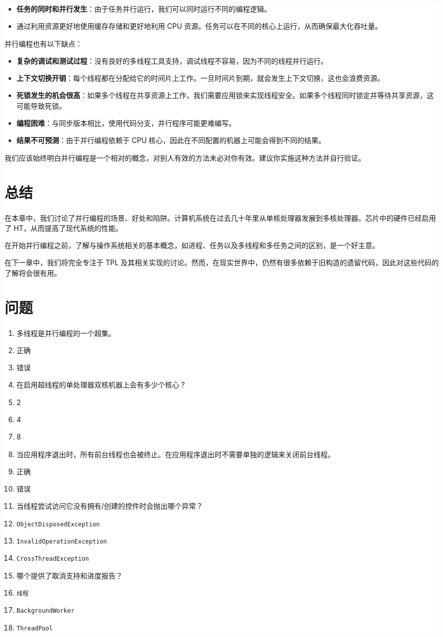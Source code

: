 +   **任务的同时和并行发生**：由于任务并行运行，我们可以同时运行不同的编程逻辑。

+   通过利用资源更好地使用缓存存储和更好地利用 CPU 资源。任务可以在不同的核心上运行，从而确保最大化吞吐量。

并行编程也有以下缺点：

+   **复杂的调试和测试过程**：没有良好的多线程工具支持，调试线程不容易，因为不同的线程并行运行。

+   **上下文切换开销**：每个线程都在分配给它的时间片上工作。一旦时间片到期，就会发生上下文切换，这也会浪费资源。

+   **死锁发生的机会很高**：如果多个线程在共享资源上工作，我们需要应用锁来实现线程安全。如果多个线程同时锁定并等待共享资源，这可能导致死锁。

+   **编程困难**：与同步版本相比，使用代码分支，并行程序可能更难编写。

+   **结果不可预测**：由于并行编程依赖于 CPU 核心，因此在不同配置的机器上可能会得到不同的结果。

我们应该始终明白并行编程是一个相对的概念，对别人有效的方法未必对你有效。建议你实施这种方法并自行验证。

# 总结

在本章中，我们讨论了并行编程的场景、好处和陷阱。计算机系统在过去几十年里从单核处理器发展到多核处理器。芯片中的硬件已经启用了 HT，从而提高了现代系统的性能。

在开始并行编程之前，了解与操作系统相关的基本概念，如进程、任务以及多线程和多任务之间的区别，是一个好主意。

在下一章中，我们将完全专注于 TPL 及其相关实现的讨论。然而，在现实世界中，仍然有很多依赖于旧构造的遗留代码，因此对这些代码的了解将会很有用。

# 问题

1.  多线程是并行编程的一个超集。

1.  正确

1.  错误

1.  在启用超线程的单处理器双核机器上会有多少个核心？

1.  2

1.  4

1.  8

1.  当应用程序退出时，所有前台线程也会被终止。在应用程序退出时不需要单独的逻辑来关闭前台线程。

1.  正确

1.  错误

1.  当线程尝试访问它没有拥有/创建的控件时会抛出哪个异常？

1.  `ObjectDisposedException`

1.  `InvalidOperationException`

1.  `CrossThreadException`

1.  哪个提供了取消支持和进度报告？

1.  `线程`

1.  `BackgroundWorker`

1.  `ThreadPool`
